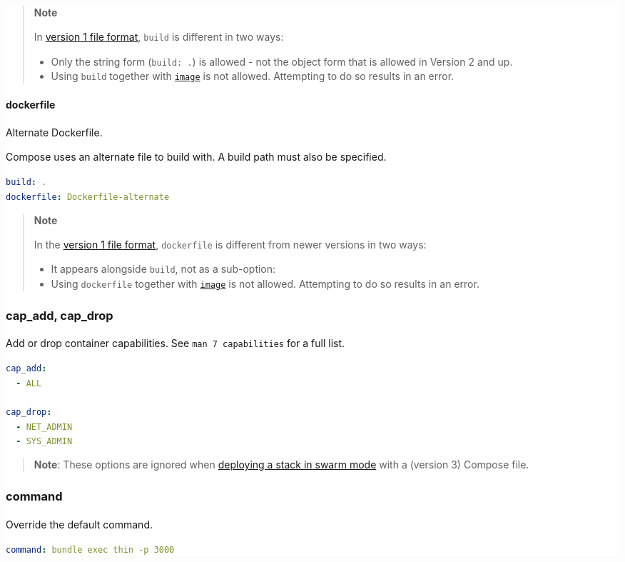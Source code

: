 > **Note**
>
> In [version 1 file format](compose-versioning.md#version-1), `build` is
> different in two ways:
>
> * Only the string form (`build: .`) is allowed - not the object
>   form that is allowed in Version 2 and up.
> * Using `build` together with [`image`](#image) is not allowed.
>   Attempting to do so results in an error.

#### dockerfile

Alternate Dockerfile.

Compose uses an alternate file to build with. A build path must also be
specified.

```yaml
build: .
dockerfile: Dockerfile-alternate
```

> **Note**
>
> In the [version 1 file format](compose-versioning.md#version-1), `dockerfile`
> is different from newer versions in two ways:
>
> * It appears alongside `build`, not as a sub-option:
> * Using `dockerfile` together with [`image`](#image) is not allowed.
>   Attempting to do so results in an error.

### cap_add, cap_drop

Add or drop container capabilities.
See `man 7 capabilities` for a full list.

```yaml
cap_add:
  - ALL

cap_drop:
  - NET_ADMIN
  - SYS_ADMIN
```

> **Note**: These options are ignored when
> [deploying a stack in swarm mode](../../engine/reference/commandline/stack_deploy.md)
> with a (version 3) Compose file.

### command

Override the default command.

```yaml
command: bundle exec thin -p 3000
```
